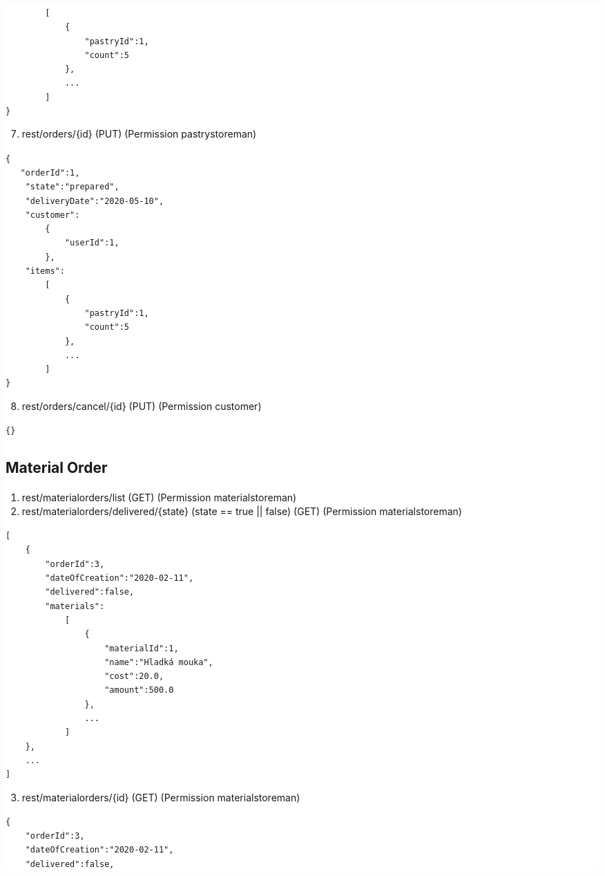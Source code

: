 ```
        [
            {
                "pastryId":1,
                "count":5
            },
            ...
        ]
}
```
7. rest/orders/{id} (PUT) (Permission pastrystoreman)
```
{
   "orderId":1,
    "state":"prepared",
    "deliveryDate":"2020-05-10",
    "customer":
        {
            "userId":1,
        },
    "items":
        [
            {
                "pastryId":1,
                "count":5
            },
            ...
        ]
}
```
8. rest/orders/cancel/{id} (PUT) (Permission customer)
```
{}
```
## Material Order
1. rest/materialorders/list (GET) (Permission materialstoreman)
2. rest/materialorders/delivered/{state} (state == true || false) (GET) (Permission materialstoreman)
```
[
    {
        "orderId":3,
        "dateOfCreation":"2020-02-11",
        "delivered":false,
        "materials":
            [
                {
                    "materialId":1,
                    "name":"Hladká mouka",
                    "cost":20.0,
                    "amount":500.0
                },
                ...
            ]
    },
    ...
]
```
3. rest/materialorders/{id} (GET) (Permission materialstoreman)
```
{
    "orderId":3,
    "dateOfCreation":"2020-02-11",
    "delivered":false,
```